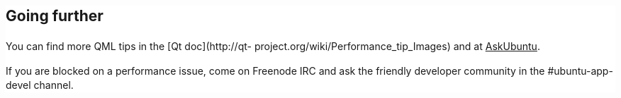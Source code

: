 ## Going further

You can find more QML tips in the [Qt doc](http://qt-
project.org/wiki/Performance_tip_Images) and at
[AskUbuntu](http://askubuntu.com/questions/tagged/qml).

If you are blocked on a performance issue, come on Freenode IRC and ask the
friendly developer community in the #ubuntu-app-devel channel.





